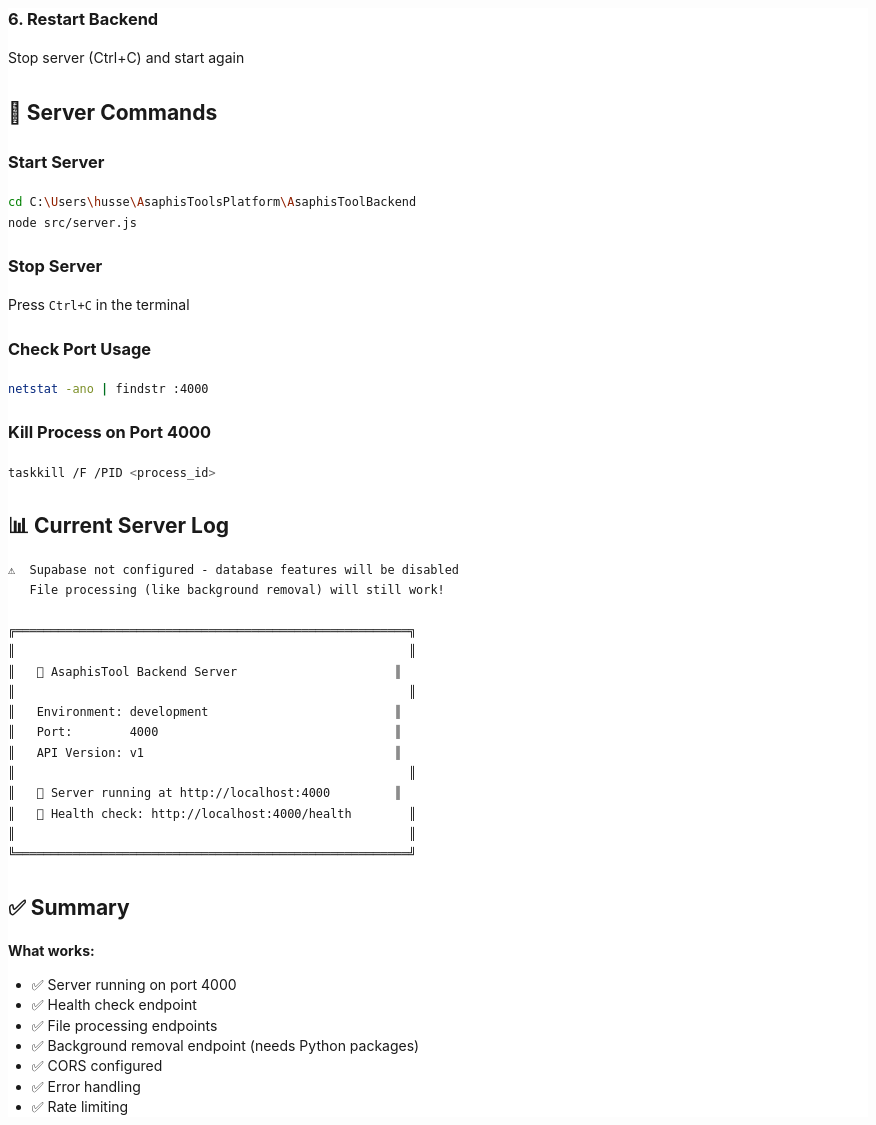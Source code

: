 ### 6. Restart Backend
Stop server (Ctrl+C) and start again

## 🚀 Server Commands

### Start Server
```bash
cd C:\Users\husse\AsaphisToolsPlatform\AsaphisToolBackend
node src/server.js
```

### Stop Server
Press `Ctrl+C` in the terminal

### Check Port Usage
```bash
netstat -ano | findstr :4000
```

### Kill Process on Port 4000
```bash
taskkill /F /PID <process_id>
```

## 📊 Current Server Log

```
⚠️  Supabase not configured - database features will be disabled
   File processing (like background removal) will still work!

╔═══════════════════════════════════════════════════════╗
║                                                       ║
║   🚀 AsaphisTool Backend Server                      ║
║                                                       ║
║   Environment: development                          ║
║   Port:        4000                                 ║
║   API Version: v1                                   ║
║                                                       ║
║   📡 Server running at http://localhost:4000         ║
║   🏥 Health check: http://localhost:4000/health        ║
║                                                       ║
╚═══════════════════════════════════════════════════════╝
```

## ✅ Summary

**What works:**
- ✅ Server running on port 4000
- ✅ Health check endpoint
- ✅ File processing endpoints
- ✅ Background removal endpoint (needs Python packages)
- ✅ CORS configured
- ✅ Error handling
- ✅ Rate limiting
